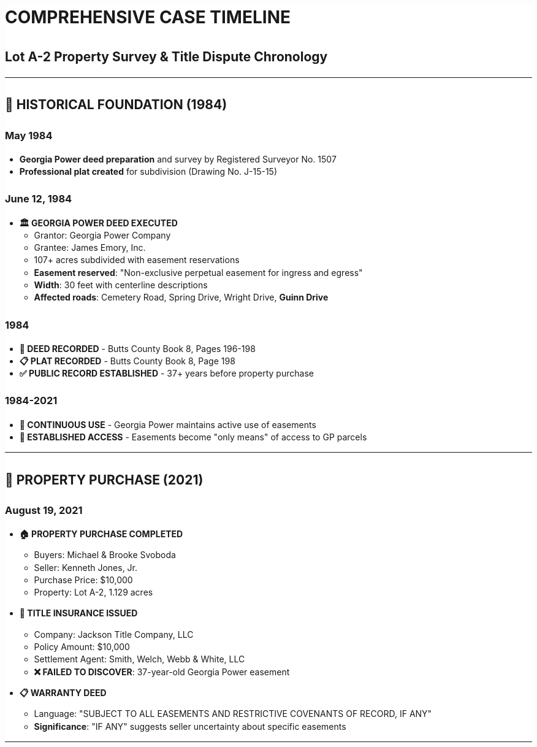 # COMPREHENSIVE CASE TIMELINE
## Lot A-2 Property Survey & Title Dispute Chronology

---

## 📅 **HISTORICAL FOUNDATION (1984)**

### **May 1984**
- **Georgia Power deed preparation** and survey by Registered Surveyor No. 1507
- **Professional plat created** for subdivision (Drawing No. J-15-15)

### **June 12, 1984**
- **🏛️ GEORGIA POWER DEED EXECUTED**
  - Grantor: Georgia Power Company
  - Grantee: James Emory, Inc.
  - 107+ acres subdivided with easement reservations
  - **Easement reserved**: "Non-exclusive perpetual easement for ingress and egress"
  - **Width**: 30 feet with centerline descriptions
  - **Affected roads**: Cemetery Road, Spring Drive, Wright Drive, **Guinn Drive**

### **1984**
- **📝 DEED RECORDED** - Butts County Book 8, Pages 196-198
- **📋 PLAT RECORDED** - Butts County Book 8, Page 198
- **✅ PUBLIC RECORD ESTABLISHED** - 37+ years before property purchase

### **1984-2021**
- **🚛 CONTINUOUS USE** - Georgia Power maintains active use of easements
- **📍 ESTABLISHED ACCESS** - Easements become "only means" of access to GP parcels

---

## 📅 **PROPERTY PURCHASE (2021)**

### **August 19, 2021**
- **🏠 PROPERTY PURCHASE COMPLETED**
  - Buyers: Michael & Brooke Svoboda
  - Seller: Kenneth Jones, Jr.
  - Purchase Price: $10,000
  - Property: Lot A-2, 1.129 acres

- **📄 TITLE INSURANCE ISSUED**
  - Company: Jackson Title Company, LLC
  - Policy Amount: $10,000
  - Settlement Agent: Smith, Welch, Webb & White, LLC
  - **❌ FAILED TO DISCOVER**: 37-year-old Georgia Power easement

- **📋 WARRANTY DEED**
  - Language: "SUBJECT TO ALL EASEMENTS AND RESTRICTIVE COVENANTS OF RECORD, IF ANY"
  - **Significance**: "IF ANY" suggests seller uncertainty about specific easements

---